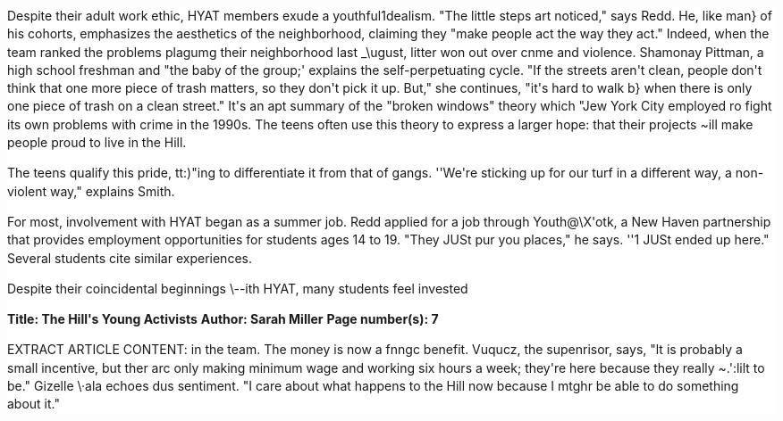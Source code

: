 Despite their adult work ethic, HYAT 
members exude a youthful1dealism. "The 
little steps art noticed," says Redd. He, 
like man} of his cohorts, emphasizes the 
aesthetics of the neighborhood, claiming 
they "make people act the way they 
act." Indeed, when the team ranked the 
problems plagumg their neighborhood 
last _\ugust, litter won out over cnme and 
violence. Shamonay Pittman, a high school 
freshman and "the baby of the group;' 
explains the self-perpetuating cycle. "If 
the streets aren't clean, people don't think 
that one more piece of trash matters, so 
they don't pick it up. But," she continues, 
"it's hard to walk b} when there is only 
one piece of trash on a clean street." It's 
an apt summary of the "broken windows" 
theory which "Jew York City employed ro 
fight its own problems with crime in the 
1990s. The teens often use this theory to 
express a larger hope: that their projects 
~ill make people proud to live in the Hill. 

The teens qualify this pride, tt:)"ing to 
differentiate it from that of gangs. ''We're 
sticking up for our turf in a different way, 
a non-violent way," explains Smith. 

For most, involvement with HYAT 
began as a summer job. Redd applied for a 
job through Youth@\X'otk, a New Haven 
partnership that provides employment 
opportunities for students ages 14 to 19. 
"They JUSt pur you places," he says. ''1 
JUSt ended up here." Several students cite 
similar experiences. 

Despite their coincidental beginnings 
\\--ith HYAT, many students feel invested 



**Title: The Hill's Young Activists**
**Author: Sarah Miller**
**Page number(s): 7**

EXTRACT ARTICLE CONTENT:
in the team. The money is now a fnngc 
benefit. Vuqucz, the supenrisor, says, "lt 
is probably a small incentive, but ther arc 
only making minimum wage and working 
six hours a week; they're here because 
they really \~.':lilt to be." Gizelle \\·ala 
echoes dus sentiment. "I care about what 
happens to the Hill now because I mtghr 
be able to do something about it." 
